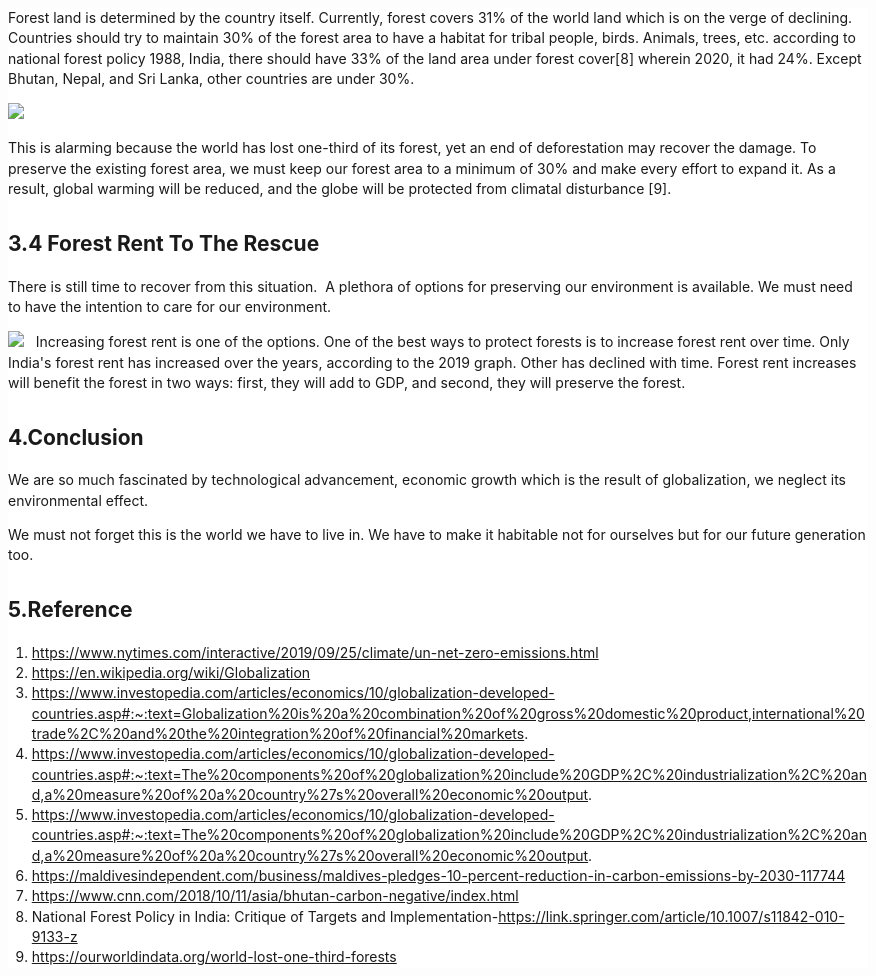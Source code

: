 Forest land is determined by the country itself. Currently, forest covers 31% of the world land which is on the verge of declining. Countries should try to maintain 30% of the forest area to have a habitat for tribal people, birds. Animals, trees, etc. according to national forest policy 1988, India, there should have 33% of the land area under forest cover[8] wherein 2020, it had 24%. Except Bhutan, Nepal, and Sri Lanka, other countries are under 30%.

![](forest.jpg)

This is alarming because the world has lost one-third of its forest, yet an end of deforestation may recover the damage. To preserve the existing forest area, we must keep our forest area to a minimum of 30% and make every effort to expand it. As a result, global warming will be reduced, and the globe will be protected from climatal disturbance [9].

## **3.4 Forest Rent To The Rescue**

There is still time to recover from this situation.  A plethora of options for preserving our environment is available. We must need to have the intention to care for our environment.

![](rent.jpg)
 
Increasing forest rent is one of the options. One of the best ways to protect forests is to increase forest rent over time. Only India's forest rent has increased over the years, according to the 2019 graph. Other has declined with time. Forest rent increases will benefit the forest in two ways: first, they will add to GDP, and second, they will preserve the forest.

## **4.Conclusion**

We are so much fascinated by technological advancement, economic growth which is the result of globalization, we neglect its environmental effect. 

We must not forget this is the world we have to live in. We have to make it habitable not for ourselves but for our future generation too.


## **5.Reference**


1.   https://www.nytimes.com/interactive/2019/09/25/climate/un-net-zero-emissions.html
2.   https://en.wikipedia.org/wiki/Globalization
3.   https://www.investopedia.com/articles/economics/10/globalization-developed-countries.asp#:~:text=Globalization%20is%20a%20combination%20of%20gross%20domestic%20product,international%20trade%2C%20and%20the%20integration%20of%20financial%20markets.
4.   https://www.investopedia.com/articles/economics/10/globalization-developed-countries.asp#:~:text=The%20components%20of%20globalization%20include%20GDP%2C%20industrialization%2C%20and,a%20measure%20of%20a%20country%27s%20overall%20economic%20output.
5.   https://www.investopedia.com/articles/economics/10/globalization-developed-countries.asp#:~:text=The%20components%20of%20globalization%20include%20GDP%2C%20industrialization%2C%20and,a%20measure%20of%20a%20country%27s%20overall%20economic%20output.
6.   https://maldivesindependent.com/business/maldives-pledges-10-percent-reduction-in-carbon-emissions-by-2030-117744
7.   https://www.cnn.com/2018/10/11/asia/bhutan-carbon-negative/index.html
8.   National Forest Policy in India: Critique of Targets and Implementation-https://link.springer.com/article/10.1007/s11842-010-9133-z
9.   https://ourworldindata.org/world-lost-one-third-forests
